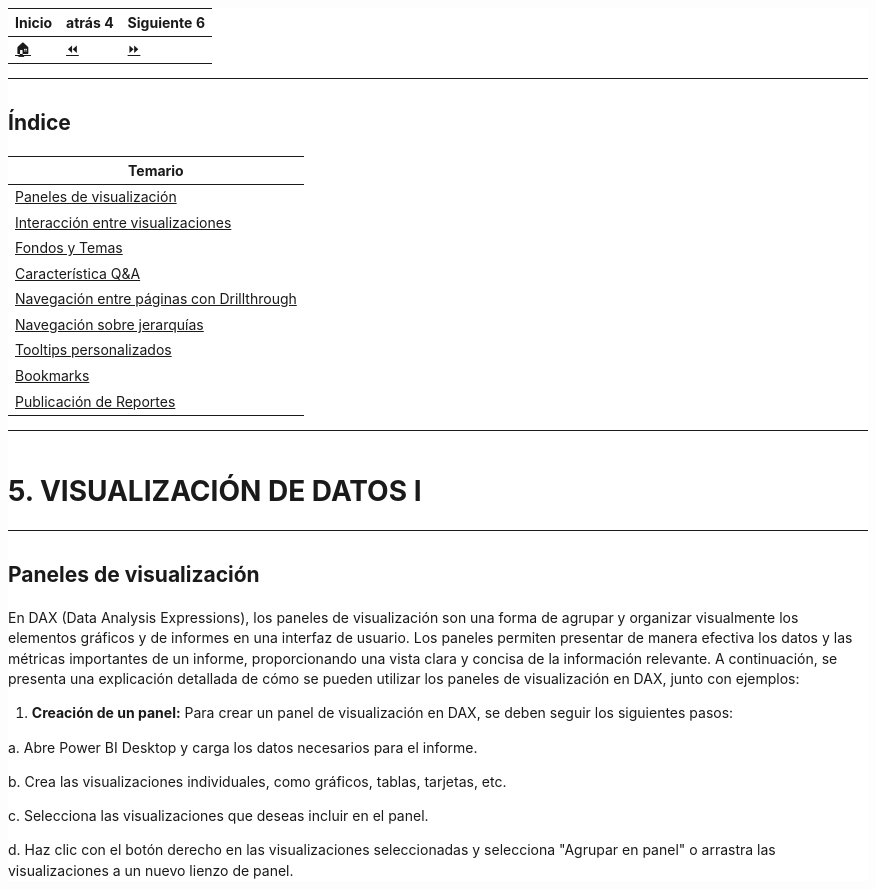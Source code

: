| **Inicio**            | **atrás 4**      | **Siguiente 6**                                      |
| --------------------- | ---------------- | ---------------------------------------------------- |
| [🏠](../../README.md) | [⏪](./4.DAX.md) | [⏩](./6.POWER_BI_AL_SERVICIO_DE_LA_ORGANIZACION.md) |

---

## **Índice**

| Temario                                                                                 |
| --------------------------------------------------------------------------------------- |
| [Paneles de visualización](#paneles-de-visualización)                                   |
| [Interacción entre visualizaciones](#interacción-entre-visualizaciones)                 |
| [Fondos y Temas](#fondos-y-temas)                                                       |
| [Característica Q&A](#característica-qa)                                                |
| [Navegación entre páginas con Drillthrough](#navegación-entre-páginas-con-drillthrough) |
| [Navegación sobre jerarquías](#navegación-sobre-jerarquías)                             |
| [Tooltips personalizados](#tooltips-personalizados)                                     |
| [Bookmarks](#bookmarks)                                                                 |
| [Publicación de Reportes](#publicación-de-reportes)                                     |

---

# **5. VISUALIZACIÓN DE DATOS I**

---

## **Paneles de visualización**

En DAX (Data Analysis Expressions), los paneles de visualización son una forma de agrupar y organizar visualmente los elementos gráficos y de informes en una interfaz de usuario. Los paneles permiten presentar de manera efectiva los datos y las métricas importantes de un informe, proporcionando una vista clara y concisa de la información relevante. A continuación, se presenta una explicación detallada de cómo se pueden utilizar los paneles de visualización en DAX, junto con ejemplos:

1. **Creación de un panel:** Para crear un panel de visualización en DAX, se deben seguir los siguientes pasos:

a. Abre Power BI Desktop y carga los datos necesarios para el informe.

b. Crea las visualizaciones individuales, como gráficos, tablas, tarjetas, etc.

c. Selecciona las visualizaciones que deseas incluir en el panel.

d. Haz clic con el botón derecho en las visualizaciones seleccionadas y selecciona "Agrupar en panel" o arrastra las visualizaciones a un nuevo lienzo de panel.
